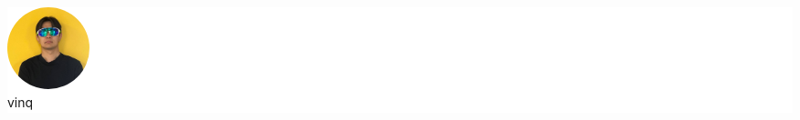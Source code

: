 <img src="./img/kanat.jpg" alt="Shafayetul Islam Pavel, PMP®, PRINCE2®, MCPS"  style="border-radius: 50%;" width="90">
<figcaption >vinq</figcaption>
 </figure>
  <figure style="margin: 0;">